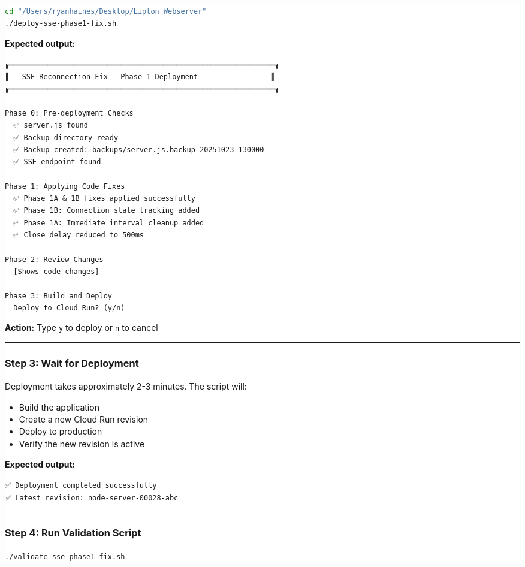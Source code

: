 ```bash
cd "/Users/ryanhaines/Desktop/Lipton Webserver"
./deploy-sse-phase1-fix.sh
```

**Expected output:**
```
╔══════════════════════════════════════════════════════════════╗
║   SSE Reconnection Fix - Phase 1 Deployment                 ║
╔══════════════════════════════════════════════════════════════╗

Phase 0: Pre-deployment Checks
  ✅ server.js found
  ✅ Backup directory ready
  ✅ Backup created: backups/server.js.backup-20251023-130000
  ✅ SSE endpoint found

Phase 1: Applying Code Fixes
  ✅ Phase 1A & 1B fixes applied successfully
  ✅ Phase 1B: Connection state tracking added
  ✅ Phase 1A: Immediate interval cleanup added
  ✅ Close delay reduced to 500ms

Phase 2: Review Changes
  [Shows code changes]

Phase 3: Build and Deploy
  Deploy to Cloud Run? (y/n)
```

**Action:** Type `y` to deploy or `n` to cancel

---

### Step 3: Wait for Deployment

Deployment takes approximately 2-3 minutes. The script will:
- Build the application
- Create a new Cloud Run revision
- Deploy to production
- Verify the new revision is active

**Expected output:**
```
✅ Deployment completed successfully
✅ Latest revision: node-server-00028-abc
```

---

### Step 4: Run Validation Script

```bash
./validate-sse-phase1-fix.sh
```
